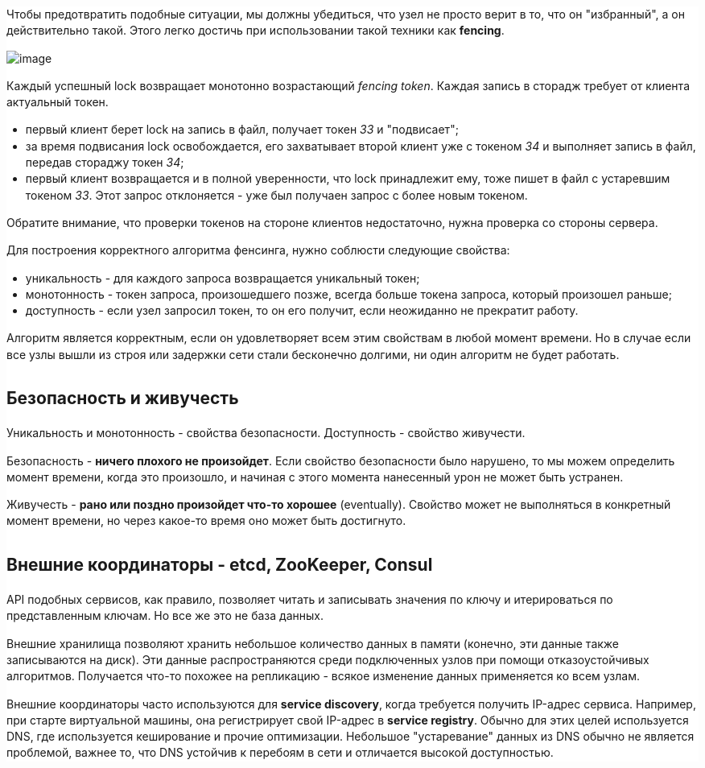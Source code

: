 Чтобы предотвратить подобные ситуации, мы должны убедиться, что узел не просто верит в то, что он "избранный", а он действительно такой.
Этого легко достичь при использовании такой техники как **fencing**.

![image](https://user-images.githubusercontent.com/32142520/114464828-f4695e80-9bee-11eb-85aa-5d2b920567b9.png)

Каждый успешный lock возвращает монотонно возрастающий *fencing token*.
Каждая запись в сторадж требует от клиента актуальный токен.

* первый клиент берет lock на запись в файл, получает токен *33* и "подвисает";
* за время подвисания lock освобождается, его захватывает второй клиент уже с токеном *34* и выполняет запись в файл, передав стораджу токен *34*;
* первый клиент возвращается и в полной уверенности, что lock принадлежит ему, тоже пишет в файл с устаревшим токеном *33*.
  Этот запрос отклоняется - уже был получаен запрос с более новым токеном.

Обратите внимание, что проверки токенов на стороне клиентов недостаточно, нужна проверка со стороны сервера.

Для построения корректного алгоритма фенсинга, нужно соблюсти следующие свойства:

* уникальность - для каждого запроса возвращается уникальный токен;
* монотонность - токен запроса, произошедшего позже, всегда больше токена запроса, который произошел раньше;
* доступность - если узел запросил токен, то он его получит, если неожиданно не прекратит работу.

Алгоритм является корректным, если он удовлетворяет всем этим свойствам в любой момент времени.
Но в случае если все узлы вышли из строя или задержки сети стали бесконечно долгими, ни один алгоритм не будет работать.

## Безопасность и живучесть

Уникальность и монотонность - свойства безопасности.
Доступность - свойство живучести.

Безопасность - **ничего плохого не произойдет**.
Если свойство безопасности было нарушено, то мы можем определить момент времени, когда это произошло, и начиная с этого момента нанесенный урон не может быть устранен.

Живучесть - **рано или поздно произойдет что-то хорошее** (eventually).
Свойство может не выполняться в конкретный момент времени, но через какое-то время оно может быть достигнуто.

## Внешние координаторы - etcd, ZooKeeper, Consul

API подобных сервисов, как правило, позволяет читать и записывать значения по ключу и итерироваться по представленным ключам.
Но все же это не база данных.

Внешние хранилища позволяют хранить небольшое количество данных в памяти (конечно, эти данные также записываются на диск).
Эти данные распространяются среди подключенных узлов при помощи отказоустойчивых алгоритмов.
Получается что-то похожее на репликацию - всякое изменение данных применяется ко всем узлам.

Внешние координаторы часто используются для **service discovery**, когда требуется получить IP-адрес сервиса.
Например, при старте виртуальной машины, она регистрирует свой IP-адрес в **service registry**.
Обычно для этих целей используется DNS, где используется кеширование и прочие оптимизации.
Небольшое "устаревание" данных из DNS обычно не является проблемой, важнее то, что DNS устойчив к перебоям в сети и отличается высокой доступностью.
